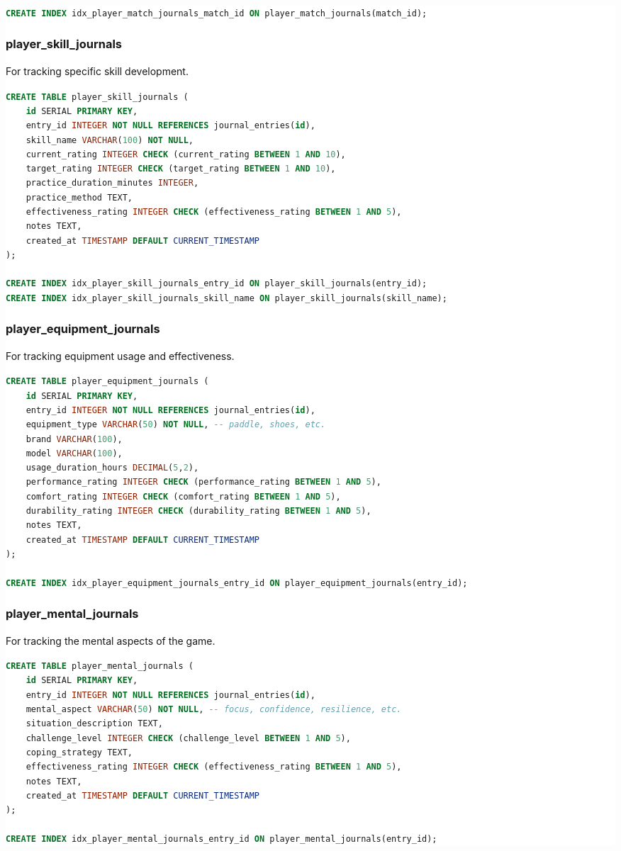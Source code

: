 ```sql
CREATE INDEX idx_player_match_journals_match_id ON player_match_journals(match_id);
```

### player_skill_journals

For tracking specific skill development.

```sql
CREATE TABLE player_skill_journals (
    id SERIAL PRIMARY KEY,
    entry_id INTEGER NOT NULL REFERENCES journal_entries(id),
    skill_name VARCHAR(100) NOT NULL,
    current_rating INTEGER CHECK (current_rating BETWEEN 1 AND 10),
    target_rating INTEGER CHECK (target_rating BETWEEN 1 AND 10),
    practice_duration_minutes INTEGER,
    practice_method TEXT,
    effectiveness_rating INTEGER CHECK (effectiveness_rating BETWEEN 1 AND 5),
    notes TEXT,
    created_at TIMESTAMP DEFAULT CURRENT_TIMESTAMP
);

CREATE INDEX idx_player_skill_journals_entry_id ON player_skill_journals(entry_id);
CREATE INDEX idx_player_skill_journals_skill_name ON player_skill_journals(skill_name);
```

### player_equipment_journals

For tracking equipment usage and effectiveness.

```sql
CREATE TABLE player_equipment_journals (
    id SERIAL PRIMARY KEY,
    entry_id INTEGER NOT NULL REFERENCES journal_entries(id),
    equipment_type VARCHAR(50) NOT NULL, -- paddle, shoes, etc.
    brand VARCHAR(100),
    model VARCHAR(100),
    usage_duration_hours DECIMAL(5,2),
    performance_rating INTEGER CHECK (performance_rating BETWEEN 1 AND 5),
    comfort_rating INTEGER CHECK (comfort_rating BETWEEN 1 AND 5),
    durability_rating INTEGER CHECK (durability_rating BETWEEN 1 AND 5),
    notes TEXT,
    created_at TIMESTAMP DEFAULT CURRENT_TIMESTAMP
);

CREATE INDEX idx_player_equipment_journals_entry_id ON player_equipment_journals(entry_id);
```

### player_mental_journals

For tracking the mental aspects of the game.

```sql
CREATE TABLE player_mental_journals (
    id SERIAL PRIMARY KEY,
    entry_id INTEGER NOT NULL REFERENCES journal_entries(id),
    mental_aspect VARCHAR(50) NOT NULL, -- focus, confidence, resilience, etc.
    situation_description TEXT,
    challenge_level INTEGER CHECK (challenge_level BETWEEN 1 AND 5),
    coping_strategy TEXT,
    effectiveness_rating INTEGER CHECK (effectiveness_rating BETWEEN 1 AND 5),
    notes TEXT,
    created_at TIMESTAMP DEFAULT CURRENT_TIMESTAMP
);

CREATE INDEX idx_player_mental_journals_entry_id ON player_mental_journals(entry_id);
```
